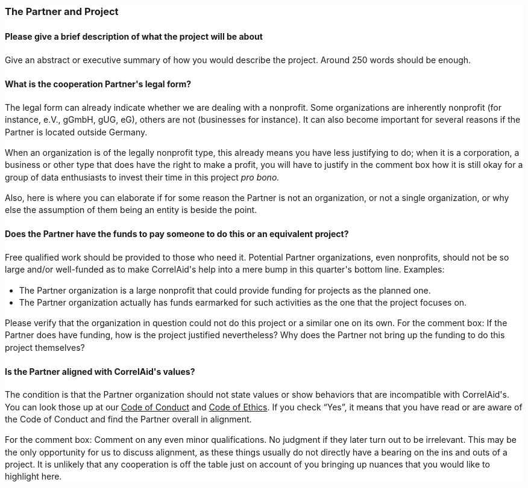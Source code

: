 ### The Partner and Project

#### Please give a brief description of what the project will be about <a href="#docs-internal-guid-4c025a3f-7fff-4550-85cf-1c4060f24fdd" id="docs-internal-guid-4c025a3f-7fff-4550-85cf-1c4060f24fdd"></a>

Give an abstract or executive summary of how you would describe the project. Around 250 words should be enough.

#### What is the cooperation Partner's legal form?

The legal form can already indicate whether we are dealing with a nonprofit. Some organizations are inherently nonprofit (for instance, e.V., gGmbH, gUG, eG), others are not (businesses for instance). It can also become important for several reasons if the Partner is located outside Germany.

When an organization is of the legally nonprofit type, this already means you have less justifying to do; when it is a corporation, a business or other type that does have the right to make a profit, you will have to justify in the comment box how it is still okay for a group of data enthusiasts to invest their time in this project _pro bono._

Also, here is where you can elaborate if for some reason the Partner is not an organization, or not a single organization, or why else the assumption of them being an entity is beside the point.

#### Does the Partner have the funds to pay someone to do this or an equivalent project? <a href="#docs-internal-guid-d21c093d-7fff-a278-ebab-78f4bddfe8b0" id="docs-internal-guid-d21c093d-7fff-a278-ebab-78f4bddfe8b0"></a>

Free qualified work should be provided to those who need it. Potential Partner organizations, even nonprofits, should not be so large and/or well-funded as to make CorrelAid's help into a mere bump in this quarter's bottom line. Examples:

* The Partner organization is a large nonprofit that could provide funding for projects as the planned one.
* The Partner organization actually has funds earmarked for such activities as the one that the project focuses on.

Please verify that the organization in question could not do this project or a similar one on its own. For the comment box: If the Partner does have funding, how is the project justified nevertheless? Why does the Partner not bring up the funding to do this project themselves?

#### Is the Partner aligned with CorrelAid's values?

The condition is that the Partner organization should not state values or show behaviors that are incompatible with CorrelAid's. You can look those up at our [Code of Conduct](https://correlaid.org/about/codeofconduct/) and [Code of Ethics](https://www.correlaid.org/about/codeofethics/). If you check “Yes”, it means that you have read or are aware of the Code of Conduct and find the Partner overall in alignment.

For the comment box: Comment on any even minor qualifications. No judgment if they later turn out to be irrelevant. This may be the only opportunity for us to discuss alignment, as these things usually do not directly have a bearing on the ins and outs of a project. It is unlikely that any cooperation is off the table just on account of you bringing up nuances that you would like to highlight here.
